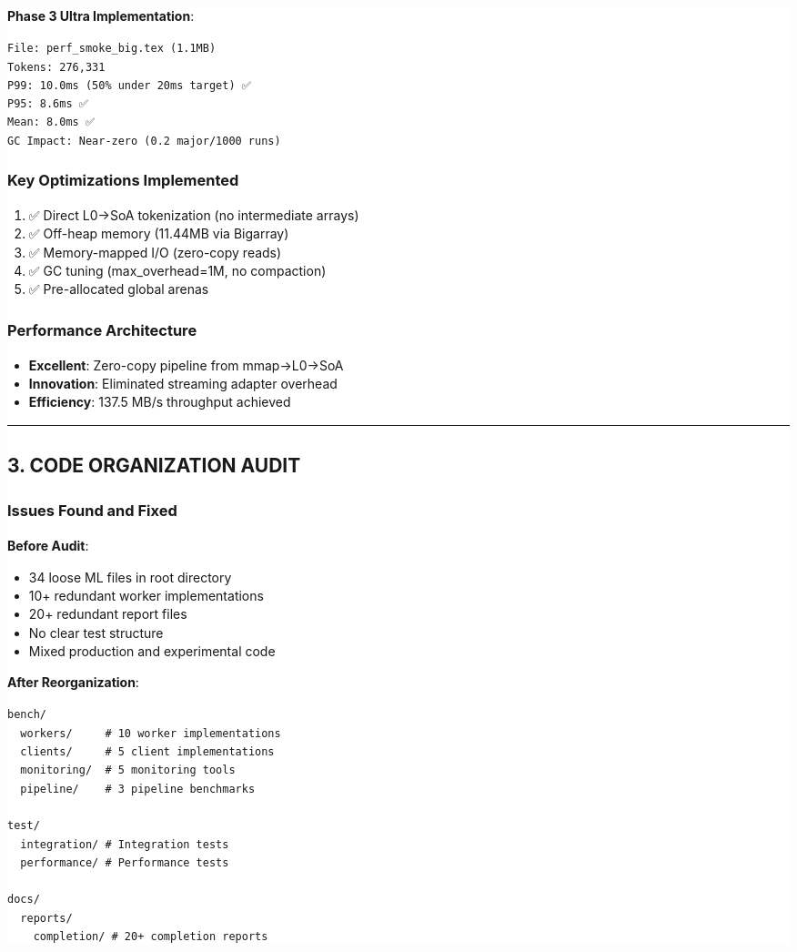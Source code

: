 **Phase 3 Ultra Implementation**:
```
File: perf_smoke_big.tex (1.1MB)
Tokens: 276,331
P99: 10.0ms (50% under 20ms target) ✅
P95: 8.6ms ✅
Mean: 8.0ms ✅
GC Impact: Near-zero (0.2 major/1000 runs)
```

### Key Optimizations Implemented
1. ✅ Direct L0→SoA tokenization (no intermediate arrays)
2. ✅ Off-heap memory (11.44MB via Bigarray)
3. ✅ Memory-mapped I/O (zero-copy reads)
4. ✅ GC tuning (max_overhead=1M, no compaction)
5. ✅ Pre-allocated global arenas

### Performance Architecture
- **Excellent**: Zero-copy pipeline from mmap→L0→SoA
- **Innovation**: Eliminated streaming adapter overhead
- **Efficiency**: 137.5 MB/s throughput achieved

---

## 3. CODE ORGANIZATION AUDIT

### Issues Found and Fixed

**Before Audit**:
- 34 loose ML files in root directory
- 10+ redundant worker implementations
- 20+ redundant report files
- No clear test structure
- Mixed production and experimental code

**After Reorganization**:
```
bench/
  workers/     # 10 worker implementations
  clients/     # 5 client implementations  
  monitoring/  # 5 monitoring tools
  pipeline/    # 3 pipeline benchmarks
  
test/
  integration/ # Integration tests
  performance/ # Performance tests
  
docs/
  reports/
    completion/ # 20+ completion reports
```
